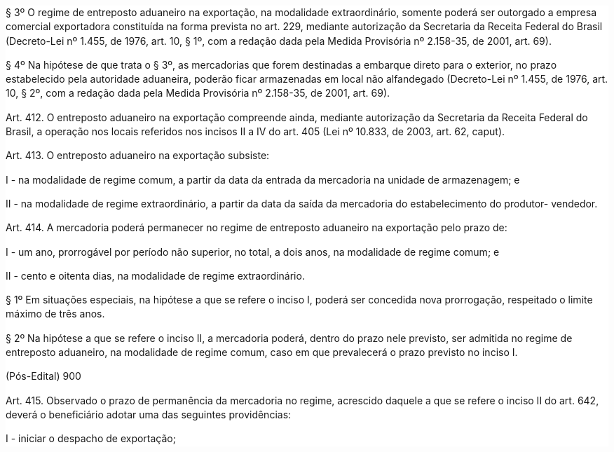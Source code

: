 § 3º O regime de entreposto aduaneiro na exportação, na
modalidade extraordinário, somente poderá ser outorgado
a empresa comercial exportadora constituída na forma
prevista no art. 229, mediante autorização da Secretaria da
Receita Federal do Brasil (Decreto-Lei nº 1.455, de 1976, art.
10, § 1º, com a redação dada pela Medida Provisória nº
2.158-35, de 2001, art. 69).

§ 4º Na hipótese de que trata o § 3º, as mercadorias que
forem destinadas a embarque direto para o exterior, no
prazo estabelecido pela autoridade aduaneira, poderão ficar
armazenadas em local não alfandegado (Decreto-Lei nº
1.455, de 1976, art. 10, § 2º, com a redação dada pela
Medida Provisória nº 2.158-35, de 2001, art. 69).

Art. 412. O entreposto aduaneiro na exportação
compreende ainda, mediante autorização da Secretaria da
Receita Federal do Brasil, a operação nos locais referidos nos
incisos II a IV do art. 405 (Lei nº 10.833, de 2003, art. 62,
caput).

Art. 413. O entreposto aduaneiro na exportação subsiste:

I - na modalidade de regime comum, a partir da data da
entrada da mercadoria na unidade de armazenagem; e

II - na modalidade de regime extraordinário, a partir da data
da saída da mercadoria do estabelecimento do produtor-
vendedor.

Art. 414. A mercadoria poderá permanecer no regime de
entreposto aduaneiro na exportação pelo prazo de:

I - um ano, prorrogável por período não superior, no total, a
dois anos, na modalidade de regime comum; e

II - cento e oitenta dias, na modalidade de regime
extraordinário.

§ 1º Em situações especiais, na hipótese a que se refere o
inciso I, poderá ser concedida nova prorrogação, respeitado
o limite máximo de três anos.

§ 2º Na hipótese a que se refere o inciso II, a mercadoria
poderá, dentro do prazo nele previsto, ser admitida no
regime de entreposto aduaneiro, na modalidade de regime
comum, caso em que prevalecerá o prazo previsto no inciso
I.

(Pós-Edital)    900

Art. 415. Observado o prazo de permanência da mercadoria
no regime, acrescido daquele a que se refere o inciso II do
art. 642, deverá o beneficiário adotar uma das seguintes
providências:

I - iniciar o despacho de exportação;
